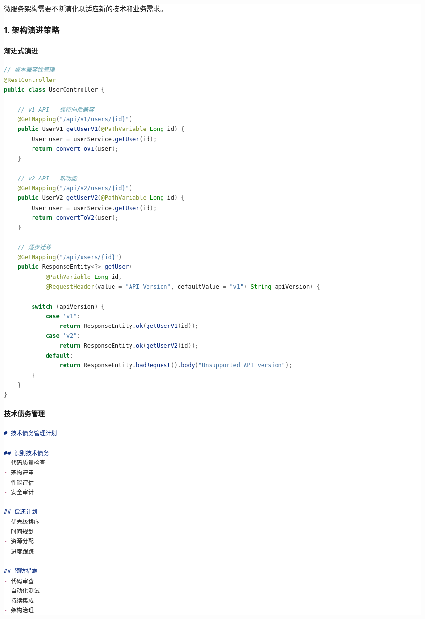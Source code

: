 微服务架构需要不断演化以适应新的技术和业务需求。

### 1. 架构演进策略

#### 渐进式演进

```java
// 版本兼容性管理
@RestController
public class UserController {
    
    // v1 API - 保持向后兼容
    @GetMapping("/api/v1/users/{id}")
    public UserV1 getUserV1(@PathVariable Long id) {
        User user = userService.getUser(id);
        return convertToV1(user);
    }
    
    // v2 API - 新功能
    @GetMapping("/api/v2/users/{id}")
    public UserV2 getUserV2(@PathVariable Long id) {
        User user = userService.getUser(id);
        return convertToV2(user);
    }
    
    // 逐步迁移
    @GetMapping("/api/users/{id}")
    public ResponseEntity<?> getUser(
            @PathVariable Long id,
            @RequestHeader(value = "API-Version", defaultValue = "v1") String apiVersion) {
        
        switch (apiVersion) {
            case "v1":
                return ResponseEntity.ok(getUserV1(id));
            case "v2":
                return ResponseEntity.ok(getUserV2(id));
            default:
                return ResponseEntity.badRequest().body("Unsupported API version");
        }
    }
}
```

#### 技术债务管理

```markdown
# 技术债务管理计划

## 识别技术债务
- 代码质量检查
- 架构评审
- 性能评估
- 安全审计

## 偿还计划
- 优先级排序
- 时间规划
- 资源分配
- 进度跟踪

## 预防措施
- 代码审查
- 自动化测试
- 持续集成
- 架构治理
```